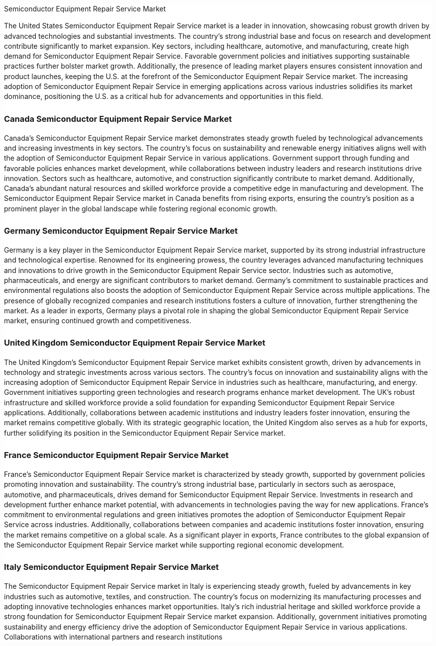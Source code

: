 Semiconductor Equipment Repair Service Market</h3><p>The United States Semiconductor Equipment Repair Service market is a leader in innovation, showcasing robust growth driven by advanced technologies and substantial investments. The country&rsquo;s strong industrial base and focus on research and development contribute significantly to market expansion. Key sectors, including healthcare, automotive, and manufacturing, create high demand for Semiconductor Equipment Repair Service. Favorable government policies and initiatives supporting sustainable practices further bolster market growth. Additionally, the presence of leading market players ensures consistent innovation and product launches, keeping the U.S. at the forefront of the Semiconductor Equipment Repair Service market. The increasing adoption of Semiconductor Equipment Repair Service in emerging applications across various industries solidifies its market dominance, positioning the U.S. as a critical hub for advancements and opportunities in this field.</p><h3>Canada Semiconductor Equipment Repair Service Market</h3><p>Canada&rsquo;s Semiconductor Equipment Repair Service market demonstrates steady growth fueled by technological advancements and increasing investments in key sectors. The country&rsquo;s focus on sustainability and renewable energy initiatives aligns well with the adoption of Semiconductor Equipment Repair Service in various applications. Government support through funding and favorable policies enhances market development, while collaborations between industry leaders and research institutions drive innovation. Sectors such as healthcare, automotive, and construction significantly contribute to market demand. Additionally, Canada&rsquo;s abundant natural resources and skilled workforce provide a competitive edge in manufacturing and development. The Semiconductor Equipment Repair Service market in Canada benefits from rising exports, ensuring the country&rsquo;s position as a prominent player in the global landscape while fostering regional economic growth.</p><h3>Germany Semiconductor Equipment Repair Service Market</h3><p>Germany is a key player in the Semiconductor Equipment Repair Service market, supported by its strong industrial infrastructure and technological expertise. Renowned for its engineering prowess, the country leverages advanced manufacturing techniques and innovations to drive growth in the Semiconductor Equipment Repair Service sector. Industries such as automotive, pharmaceuticals, and energy are significant contributors to market demand. Germany&rsquo;s commitment to sustainable practices and environmental regulations also boosts the adoption of Semiconductor Equipment Repair Service across multiple applications. The presence of globally recognized companies and research institutions fosters a culture of innovation, further strengthening the market. As a leader in exports, Germany plays a pivotal role in shaping the global Semiconductor Equipment Repair Service market, ensuring continued growth and competitiveness.</p><h3>United Kingdom Semiconductor Equipment Repair Service Market</h3><p>The United Kingdom&rsquo;s Semiconductor Equipment Repair Service market exhibits consistent growth, driven by advancements in technology and strategic investments across various sectors. The country&rsquo;s focus on innovation and sustainability aligns with the increasing adoption of Semiconductor Equipment Repair Service in industries such as healthcare, manufacturing, and energy. Government initiatives supporting green technologies and research programs enhance market development. The UK&rsquo;s robust infrastructure and skilled workforce provide a solid foundation for expanding Semiconductor Equipment Repair Service applications. Additionally, collaborations between academic institutions and industry leaders foster innovation, ensuring the market remains competitive globally. With its strategic geographic location, the United Kingdom also serves as a hub for exports, further solidifying its position in the Semiconductor Equipment Repair Service market.</p><h3>France Semiconductor Equipment Repair Service Market</h3><p>France&rsquo;s Semiconductor Equipment Repair Service market is characterized by steady growth, supported by government policies promoting innovation and sustainability. The country&rsquo;s strong industrial base, particularly in sectors such as aerospace, automotive, and pharmaceuticals, drives demand for Semiconductor Equipment Repair Service. Investments in research and development further enhance market potential, with advancements in technologies paving the way for new applications. France&rsquo;s commitment to environmental regulations and green initiatives promotes the adoption of Semiconductor Equipment Repair Service across industries. Additionally, collaborations between companies and academic institutions foster innovation, ensuring the market remains competitive on a global scale. As a significant player in exports, France contributes to the global expansion of the Semiconductor Equipment Repair Service market while supporting regional economic development.</p><h3>Italy Semiconductor Equipment Repair Service Market</h3><p>The Semiconductor Equipment Repair Service market in Italy is experiencing steady growth, fueled by advancements in key industries such as automotive, textiles, and construction. The country&rsquo;s focus on modernizing its manufacturing processes and adopting innovative technologies enhances market opportunities. Italy&rsquo;s rich industrial heritage and skilled workforce provide a strong foundation for Semiconductor Equipment Repair Service market expansion. Additionally, government initiatives promoting sustainability and energy efficiency drive the adoption of Semiconductor Equipment Repair Service in various applications. Collaborations with international partners and research institutions
